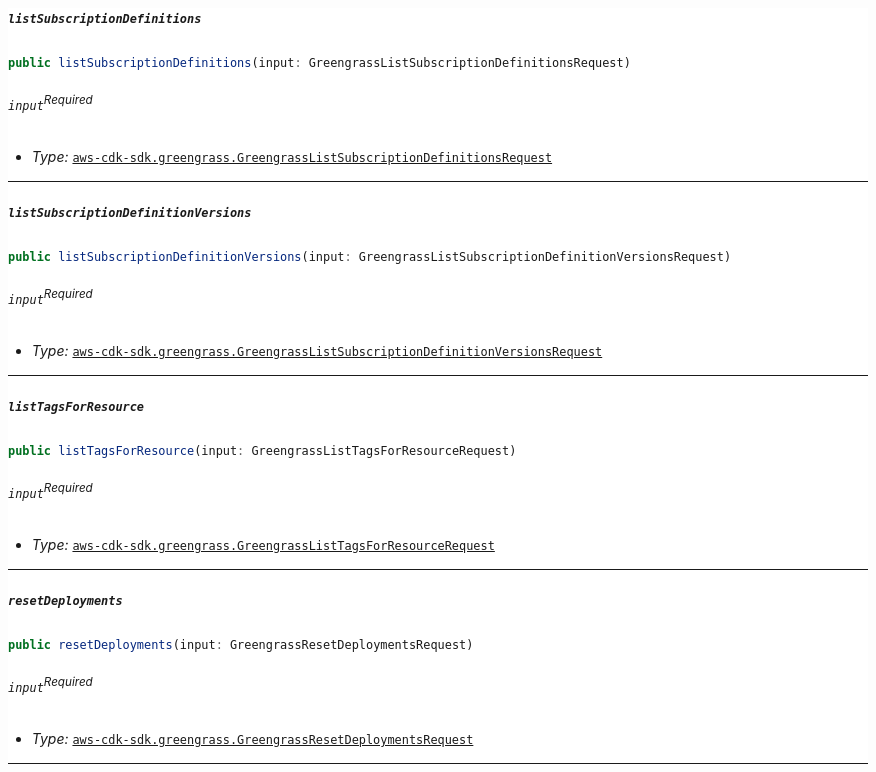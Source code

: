 ##### `listSubscriptionDefinitions` <a name="aws-cdk-sdk.greengrass.GreengrassClient.listSubscriptionDefinitions"></a>

```typescript
public listSubscriptionDefinitions(input: GreengrassListSubscriptionDefinitionsRequest)
```

###### `input`<sup>Required</sup> <a name="aws-cdk-sdk.greengrass.GreengrassClient.parameter.input"></a>

- *Type:* [`aws-cdk-sdk.greengrass.GreengrassListSubscriptionDefinitionsRequest`](#aws-cdk-sdk.greengrass.GreengrassListSubscriptionDefinitionsRequest)

---

##### `listSubscriptionDefinitionVersions` <a name="aws-cdk-sdk.greengrass.GreengrassClient.listSubscriptionDefinitionVersions"></a>

```typescript
public listSubscriptionDefinitionVersions(input: GreengrassListSubscriptionDefinitionVersionsRequest)
```

###### `input`<sup>Required</sup> <a name="aws-cdk-sdk.greengrass.GreengrassClient.parameter.input"></a>

- *Type:* [`aws-cdk-sdk.greengrass.GreengrassListSubscriptionDefinitionVersionsRequest`](#aws-cdk-sdk.greengrass.GreengrassListSubscriptionDefinitionVersionsRequest)

---

##### `listTagsForResource` <a name="aws-cdk-sdk.greengrass.GreengrassClient.listTagsForResource"></a>

```typescript
public listTagsForResource(input: GreengrassListTagsForResourceRequest)
```

###### `input`<sup>Required</sup> <a name="aws-cdk-sdk.greengrass.GreengrassClient.parameter.input"></a>

- *Type:* [`aws-cdk-sdk.greengrass.GreengrassListTagsForResourceRequest`](#aws-cdk-sdk.greengrass.GreengrassListTagsForResourceRequest)

---

##### `resetDeployments` <a name="aws-cdk-sdk.greengrass.GreengrassClient.resetDeployments"></a>

```typescript
public resetDeployments(input: GreengrassResetDeploymentsRequest)
```

###### `input`<sup>Required</sup> <a name="aws-cdk-sdk.greengrass.GreengrassClient.parameter.input"></a>

- *Type:* [`aws-cdk-sdk.greengrass.GreengrassResetDeploymentsRequest`](#aws-cdk-sdk.greengrass.GreengrassResetDeploymentsRequest)

---